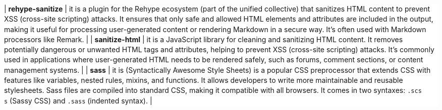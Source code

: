 | **rehype-sanitize** | it is a plugin for the Rehype ecosystem (part of the unified collective) that sanitizes HTML content to prevent XSS (cross-site scripting) attacks. It ensures that only safe and allowed HTML elements and attributes are included in the output, making it useful for processing user-generated content or rendering Markdown in a secure way. It’s often used with Markdown processors like Remark. |
| **sanitize-html** | it is a JavaScript library for cleaning and sanitizing HTML content. It removes potentially dangerous or unwanted HTML tags and attributes, helping to prevent XSS (cross-site scripting) attacks. It’s commonly used in applications where user-generated HTML needs to be rendered safely, such as forums, comment sections, or content management systems. |
| **sass** | it is (Syntactically Awesome Style Sheets) is a popular CSS preprocessor that extends CSS with features like variables, nested rules, mixins, and functions. It allows developers to write more maintainable and reusable stylesheets. Sass files are compiled into standard CSS, making it compatible with all browsers. It comes in two syntaxes: `.scss` (Sassy CSS) and `.sass` (indented syntax). |